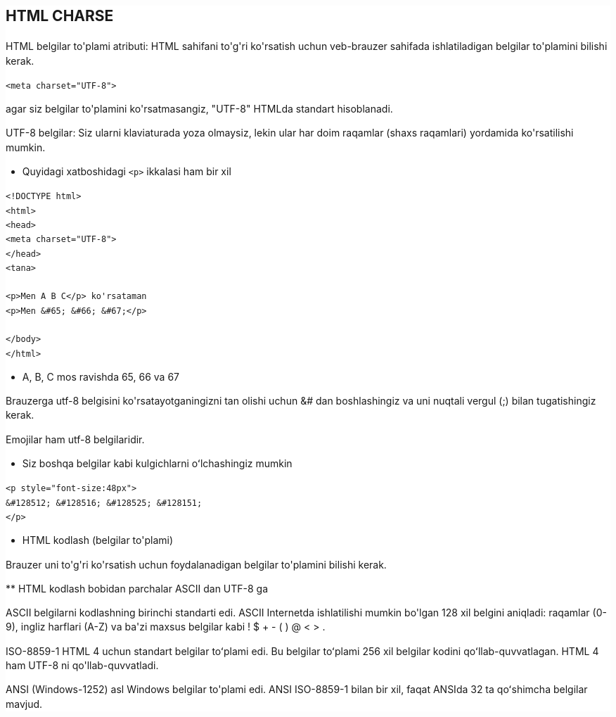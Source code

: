 ## HTML CHARSE
HTML belgilar to'plami atributi:
HTML sahifani to'g'ri ko'rsatish uchun veb-brauzer sahifada ishlatiladigan belgilar to'plamini bilishi kerak.

```
<meta charset="UTF-8">
```
agar siz belgilar to'plamini ko'rsatmasangiz, "UTF-8" HTMLda standart hisoblanadi.


UTF-8 belgilar: Siz ularni klaviaturada yoza olmaysiz, lekin ular har doim raqamlar (shaxs raqamlari) yordamida ko'rsatilishi mumkin.

* Quyidagi xatboshidagi ```<p>``` ikkalasi ham bir xil
```
<!DOCTYPE html>
<html>
<head>
<meta charset="UTF-8">
</head>
<tana>

<p>Men A B C</p> ko'rsataman
<p>Men &#65; &#66; &#67;</p>

</body>
</html>
```
* A, B, C mos ravishda 65, 66 va 67

Brauzerga utf-8 belgisini ko'rsatayotganingizni tan olishi uchun &# dan boshlashingiz va uni nuqtali vergul (;) bilan tugatishingiz kerak.

Emojilar ham utf-8 belgilaridir.

* Siz boshqa belgilar kabi kulgichlarni oʻlchashingiz mumkin
```
<p style="font-size:48px">
&#128512; &#128516; &#128525; &#128151;
</p>
```
* HTML kodlash (belgilar to'plami)

Brauzer uni to'g'ri ko'rsatish uchun foydalanadigan belgilar to'plamini bilishi kerak.

** HTML kodlash bobidan parchalar
ASCII dan UTF-8 ga

ASCII belgilarni kodlashning birinchi standarti edi. ASCII Internetda ishlatilishi mumkin bo'lgan 128 xil belgini aniqladi: raqamlar (0-9), ingliz harflari (A-Z) va ba'zi maxsus belgilar kabi ! $ + - ( ) @ < > .

ISO-8859-1 HTML 4 uchun standart belgilar toʻplami edi. Bu belgilar toʻplami 256 xil belgilar kodini qoʻllab-quvvatlagan. HTML 4 ham UTF-8 ni qo'llab-quvvatladi.

ANSI (Windows-1252) asl Windows belgilar to'plami edi. ANSI ISO-8859-1 bilan bir xil, faqat ANSIda 32 ta qoʻshimcha belgilar mavjud.
